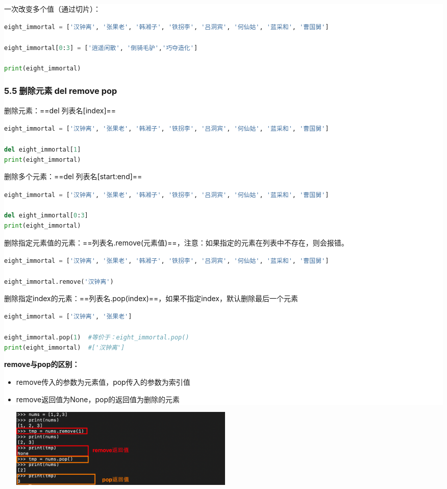 一次改变多个值（通过切片）：

```python
eight_immortal = ['汉钟离', '张果老', '韩湘子', '铁拐李', '吕洞宾', '何仙姑', '蓝采和', '曹国舅']

eight_immortal[0:3] = ['逍遥闲散', '倒骑毛驴','巧夺造化']

print(eight_immortal)
```

### 5.5 删除元素  del  remove  pop

删除元素：==del 列表名[index]==

```python
eight_immortal = ['汉钟离', '张果老', '韩湘子', '铁拐李', '吕洞宾', '何仙姑', '蓝采和', '曹国舅']

del eight_immortal[1]
print(eight_immortal)
```

删除多个元素：==del 列表名[start:end]==

```python
eight_immortal = ['汉钟离', '张果老', '韩湘子', '铁拐李', '吕洞宾', '何仙姑', '蓝采和', '曹国舅']

del eight_immortal[0:3]
print(eight_immortal)
```

删除指定元素值的元素：==列表名.remove(元素值)==，注意：如果指定的元素在列表中不存在，则会报错。

```python
eight_immortal = ['汉钟离', '张果老', '韩湘子', '铁拐李', '吕洞宾', '何仙姑', '蓝采和', '曹国舅']

eight_immortal.remove('汉钟离')
```

删除指定index的元素：==列表名.pop(index)==，如果不指定index，默认删除最后一个元素

```python
eight_immortal = ['汉钟离', '张果老']

eight_immortal.pop(1)  #等价于：eight_immortal.pop()
print(eight_immortal)  #['汉钟离']
```

**remove与pop的区别：**

- remove传入的参数为元素值，pop传入的参数为索引值

- remove返回值为None，pop的返回值为删除的元素

  <img align='left' src="img/Python.img/image-20211212111117018.png" alt="image-20211212111117018" style="zoom:40%;" />

